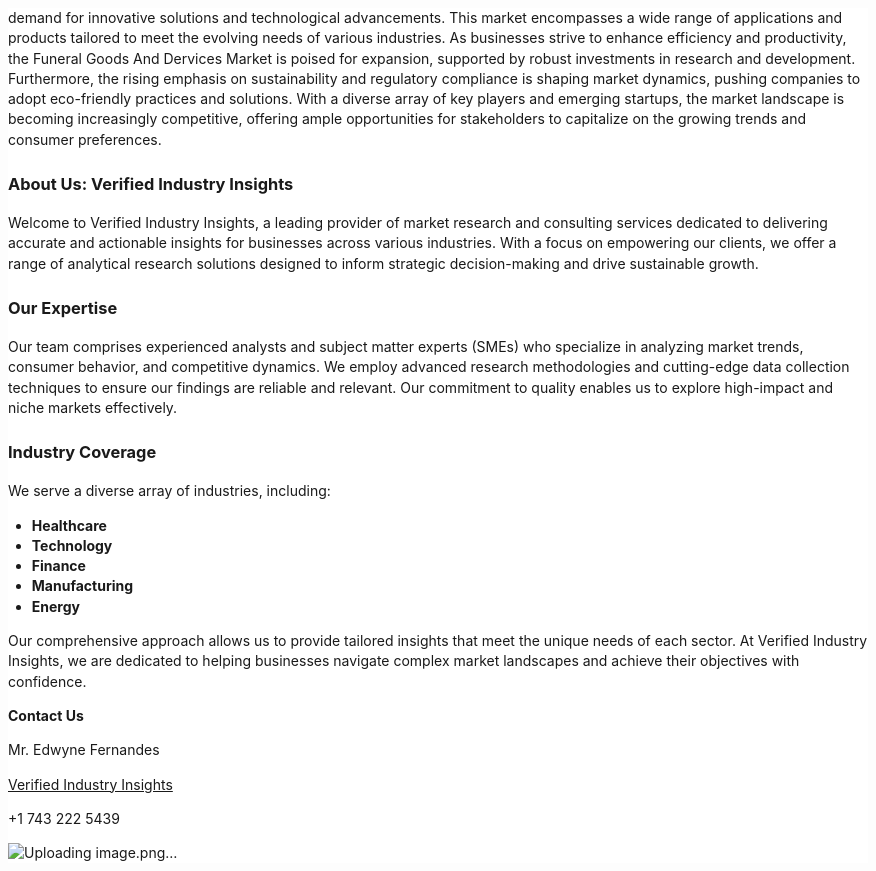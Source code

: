 demand for innovative solutions and technological advancements. This market encompasses a wide range of applications and products tailored to meet the evolving needs of various industries. As businesses strive to enhance efficiency and productivity, the Funeral Goods And Dervices Market is poised for expansion, supported by robust investments in research and development. Furthermore, the rising emphasis on sustainability and regulatory compliance is shaping market dynamics, pushing companies to adopt eco-friendly practices and solutions. With a diverse array of key players and emerging startups, the market landscape is becoming increasingly competitive, offering ample opportunities for stakeholders to capitalize on the growing trends and consumer preferences.</p><h3>About Us: Verified Industry Insights</h3><p>Welcome to Verified Industry Insights, a leading provider of market research and consulting services dedicated to delivering accurate and actionable insights for businesses across various industries. With a focus on empowering our clients, we offer a range of analytical research solutions designed to inform strategic decision-making and drive sustainable growth.</p><h3>Our Expertise</h3><p>Our team comprises experienced analysts and subject matter experts (SMEs) who specialize in analyzing market trends, consumer behavior, and competitive dynamics. We employ advanced research methodologies and cutting-edge data collection techniques to ensure our findings are reliable and relevant. Our commitment to quality enables us to explore high-impact and niche markets effectively.</p><h3>Industry Coverage</h3><p>We serve a diverse array of industries, including:</p><ul><li><strong>Healthcare</strong></li><li><strong>Technology</strong></li><li><strong>Finance</strong></li><li><strong>Manufacturing</strong></li><li><strong>Energy</strong></li></ul><p>Our comprehensive approach allows us to provide tailored insights that meet the unique needs of each sector. At Verified Industry Insights, we are dedicated to helping businesses navigate complex market landscapes and achieve their objectives with confidence.</p><p><strong>Contact Us</strong></p><p>Mr. Edwyne Fernandes</p><p><a href="https://www.verifiedindustryinsights.com/">Verified Industry Insights</a></p><p>+1 743 222 5439</p>
![Uploading image.png…]()

